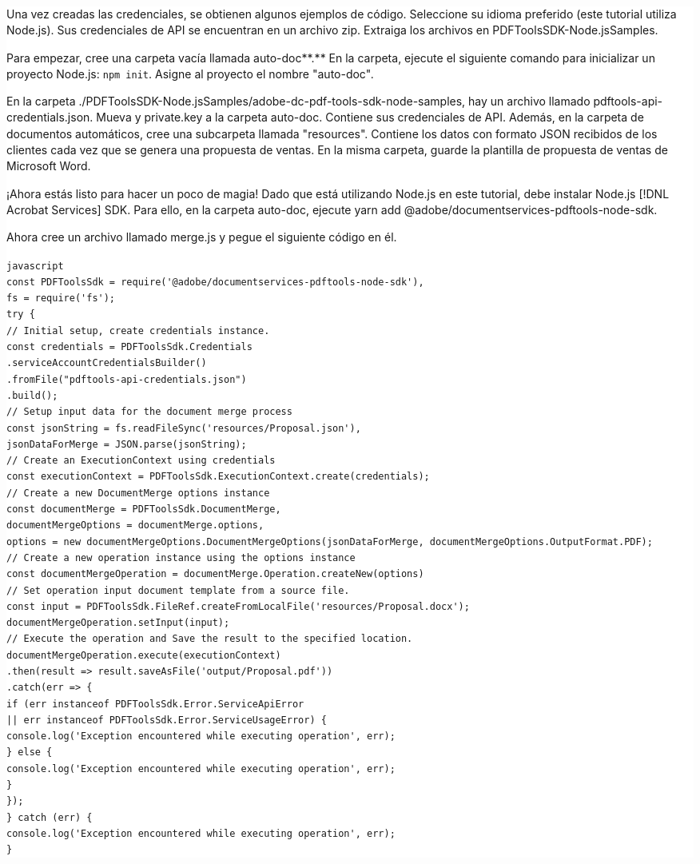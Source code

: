 Una vez creadas las credenciales, se obtienen algunos ejemplos de código. Seleccione su idioma preferido (este tutorial utiliza Node.js). Sus credenciales de API se encuentran en un archivo zip. Extraiga los archivos en PDFToolsSDK-Node.jsSamples.

Para empezar, cree una carpeta vacía llamada auto-doc\*\*.\*\* En la carpeta, ejecute el siguiente comando para inicializar un proyecto Node.js: `npm init`. Asigne al proyecto el nombre &quot;auto-doc&quot;*.*

En la carpeta ./PDFToolsSDK-Node.jsSamples/adobe-dc-pdf-tools-sdk-node-samples, hay un archivo llamado pdftools-api-credentials.json. Mueva y private.key a la carpeta auto-doc. Contiene sus credenciales de API. Además, en la carpeta de documentos automáticos, cree una subcarpeta llamada &quot;resources&quot;. Contiene los datos con formato JSON recibidos de los clientes cada vez que se genera una propuesta de ventas. En la misma carpeta, guarde la plantilla de propuesta de ventas de Microsoft Word.

¡Ahora estás listo para hacer un poco de magia! Dado que está utilizando Node.js en este tutorial, debe instalar Node.js [!DNL Acrobat Services] SDK. Para ello, en la carpeta auto-doc, ejecute yarn add @adobe/documentservices-pdftools-node-sdk.

Ahora cree un archivo llamado merge.js y pegue el siguiente código en él.

```
javascript
const PDFToolsSdk = require('@adobe/documentservices-pdftools-node-sdk'),
fs = require('fs');
try {
// Initial setup, create credentials instance.
const credentials = PDFToolsSdk.Credentials
.serviceAccountCredentialsBuilder()
.fromFile("pdftools-api-credentials.json")
.build();
// Setup input data for the document merge process
const jsonString = fs.readFileSync('resources/Proposal.json'),
jsonDataForMerge = JSON.parse(jsonString);
// Create an ExecutionContext using credentials
const executionContext = PDFToolsSdk.ExecutionContext.create(credentials);
// Create a new DocumentMerge options instance
const documentMerge = PDFToolsSdk.DocumentMerge,
documentMergeOptions = documentMerge.options,
options = new documentMergeOptions.DocumentMergeOptions(jsonDataForMerge, documentMergeOptions.OutputFormat.PDF);
// Create a new operation instance using the options instance
const documentMergeOperation = documentMerge.Operation.createNew(options)
// Set operation input document template from a source file.
const input = PDFToolsSdk.FileRef.createFromLocalFile('resources/Proposal.docx');
documentMergeOperation.setInput(input);
// Execute the operation and Save the result to the specified location.
documentMergeOperation.execute(executionContext)
.then(result => result.saveAsFile('output/Proposal.pdf'))
.catch(err => {
if (err instanceof PDFToolsSdk.Error.ServiceApiError
|| err instanceof PDFToolsSdk.Error.ServiceUsageError) {
console.log('Exception encountered while executing operation', err);
} else {
console.log('Exception encountered while executing operation', err);
}
});
} catch (err) {
console.log('Exception encountered while executing operation', err);
}
```
